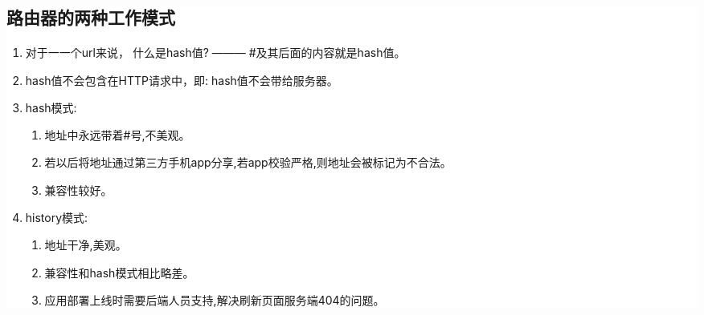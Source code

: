 ## 路由器的两种工作模式

1. 对于一一个url来说， 什么是hash值? ——— #及其后面的内容就是hash值。

2. hash值不会包含在HTTP请求中，即: hash值不会带给服务器。

3. hash模式:

    1.  地址中永远带着#号,不美观。

    2. 若以后将地址通过第三方手机app分享,若app校验严格,则地址会被标记为不合法。

    3. 兼容性较好。

4. history模式:

    1. 地址干净,美观。

    2. 兼容性和hash模式相比略差。
    
    3. 应用部署上线时需要后端人员支持,解决刷新页面服务端404的问题。
